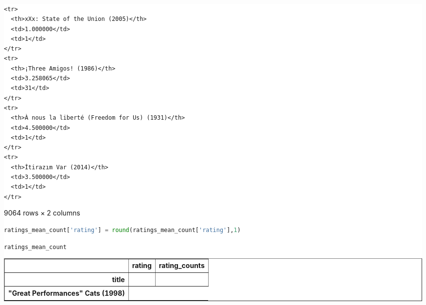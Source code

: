     <tr>
      <th>xXx: State of the Union (2005)</th>
      <td>1.000000</td>
      <td>1</td>
    </tr>
    <tr>
      <th>¡Three Amigos! (1986)</th>
      <td>3.258065</td>
      <td>31</td>
    </tr>
    <tr>
      <th>À nous la liberté (Freedom for Us) (1931)</th>
      <td>4.500000</td>
      <td>1</td>
    </tr>
    <tr>
      <th>İtirazım Var (2014)</th>
      <td>3.500000</td>
      <td>1</td>
    </tr>
  </tbody>
</table>
<p>9064 rows × 2 columns</p>
</div>




```python
ratings_mean_count['rating'] = round(ratings_mean_count['rating'],1)
```


```python
ratings_mean_count
```




<div>
<style scoped>
    .dataframe tbody tr th:only-of-type {
        vertical-align: middle;
    }

    .dataframe tbody tr th {
        vertical-align: top;
    }

    .dataframe thead th {
        text-align: right;
    }
</style>
<table border="1" class="dataframe">
  <thead>
    <tr style="text-align: right;">
      <th></th>
      <th>rating</th>
      <th>rating_counts</th>
    </tr>
    <tr>
      <th>title</th>
      <th></th>
      <th></th>
    </tr>
  </thead>
  <tbody>
    <tr>
      <th>"Great Performances" Cats (1998)</th>